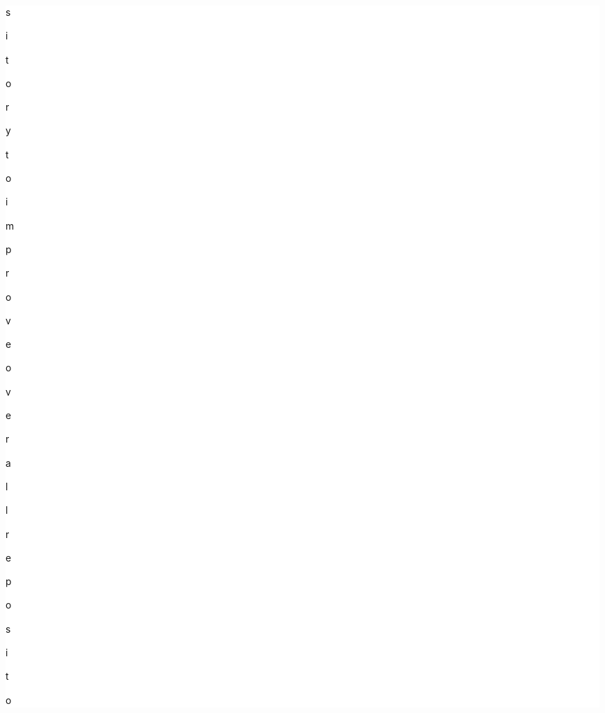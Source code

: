 s

i

t

o

r

y

 

t

o

 

i

m

p

r

o

v

e

 

o

v

e

r

a

l

l

 

r

e

p

o

s

i

t

o
